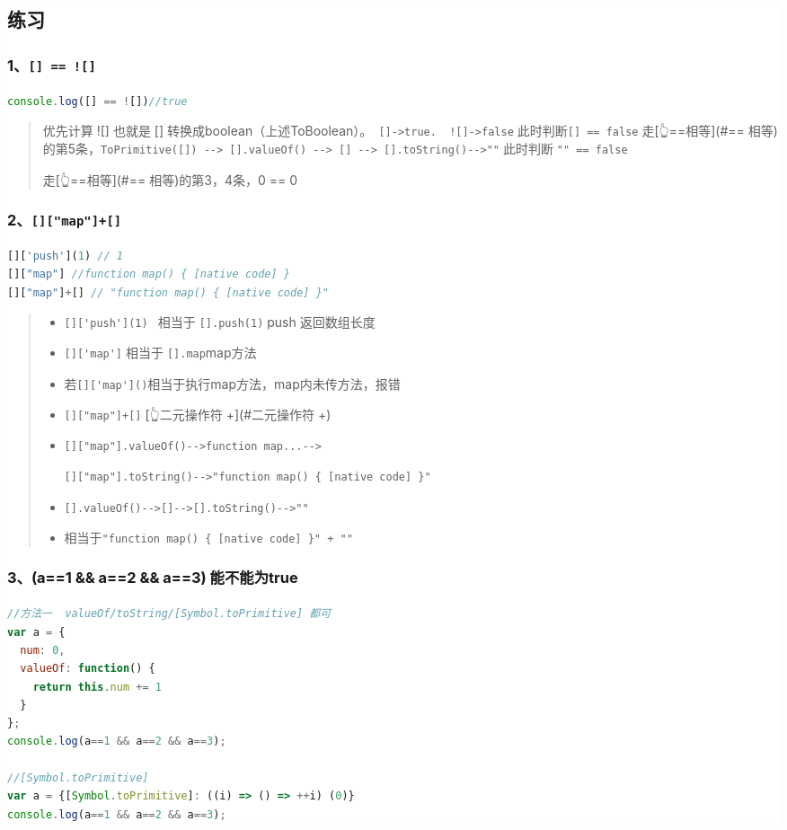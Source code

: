 ## 练习

### 1、`[] == ![]`

```js
console.log([] == ![])//true
```

> 优先计算 ![]  也就是 [] 转换成boolean（上述ToBoolean）。` []->true.  ![]->false`
> 此时判断` [] == false `
> 走[👆==相等](#== 相等)的第5条，`ToPrimitive([]) --> [].valueOf() --> [] --> [].toString()-->""`
>此时判断 `"" == false`
>
>走[👆==相等](#== 相等)的第3，4条，0 == 0

### 2、`[]["map"]+[]`

```js
[]['push'](1) // 1 
[]["map"] //function map() { [native code] }
[]["map"]+[] // "function map() { [native code] }"
```

>* `[]['push'](1) ` 相当于 `[].push(1)` push 返回数组长度
>
>* `[]['map']` 相当于 `[].map`map方法 
>
>  * 若`[]['map']()`相当于执行map方法，map内未传方法，报错
>
>* `[]["map"]+[]` [👆二元操作符 +](#二元操作符 +)
>
>  * `[]["map"].valueOf()-->function map...--> `
>
>    `[]["map"].toString()-->"function map() { [native code] }"`
>
>  * `[].valueOf()-->[]-->[].toString()-->""`
>
>  * 相当于`"function map() { [native code] }" + ""`

### 3、(a==1 && a==2 && a==3) 能不能为true

```js
//方法一  valueOf/toString/[Symbol.toPrimitive] 都可
var a = {
  num: 0,
  valueOf: function() {
    return this.num += 1
  }
};
console.log(a==1 && a==2 && a==3);

//[Symbol.toPrimitive]
var a = {[Symbol.toPrimitive]: ((i) => () => ++i) (0)}
console.log(a==1 && a==2 && a==3);

```
